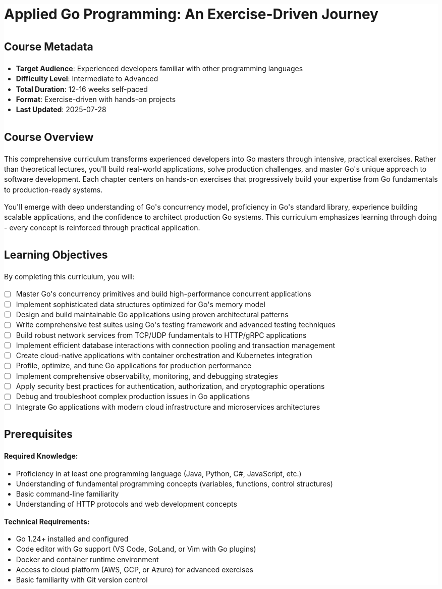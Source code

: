 # Applied Go Programming: An Exercise-Driven Journey

## Course Metadata

- **Target Audience**: Experienced developers familiar with other programming languages
- **Difficulty Level**: Intermediate to Advanced
- **Total Duration**: 12-16 weeks self-paced
- **Format**: Exercise-driven with hands-on projects
- **Last Updated**: 2025-07-28

## Course Overview

This comprehensive curriculum transforms experienced developers into Go masters through intensive, practical exercises. Rather than theoretical lectures, you'll build real-world applications, solve production challenges, and master Go's unique approach to software development. Each chapter centers on hands-on exercises that progressively build your expertise from Go fundamentals to production-ready systems.

You'll emerge with deep understanding of Go's concurrency model, proficiency in Go's standard library, experience building scalable applications, and the confidence to architect production Go systems. This curriculum emphasizes learning through doing - every concept is reinforced through practical application.

## Learning Objectives

By completing this curriculum, you will:

- [ ] Master Go's concurrency primitives and build high-performance concurrent applications
- [ ] Implement sophisticated data structures optimized for Go's memory model
- [ ] Design and build maintainable Go applications using proven architectural patterns
- [ ] Write comprehensive test suites using Go's testing framework and advanced testing techniques
- [ ] Build robust network services from TCP/UDP fundamentals to HTTP/gRPC applications
- [ ] Implement efficient database interactions with connection pooling and transaction management
- [ ] Create cloud-native applications with container orchestration and Kubernetes integration
- [ ] Profile, optimize, and tune Go applications for production performance
- [ ] Implement comprehensive observability, monitoring, and debugging strategies
- [ ] Apply security best practices for authentication, authorization, and cryptographic operations
- [ ] Debug and troubleshoot complex production issues in Go applications
- [ ] Integrate Go applications with modern cloud infrastructure and microservices architectures

## Prerequisites

**Required Knowledge:**
- Proficiency in at least one programming language (Java, Python, C#, JavaScript, etc.)
- Understanding of fundamental programming concepts (variables, functions, control structures)
- Basic command-line familiarity
- Understanding of HTTP protocols and web development concepts

**Technical Requirements:**
- Go 1.24+ installed and configured
- Code editor with Go support (VS Code, GoLand, or Vim with Go plugins)
- Docker and container runtime environment
- Access to cloud platform (AWS, GCP, or Azure) for advanced exercises
- Basic familiarity with Git version control
